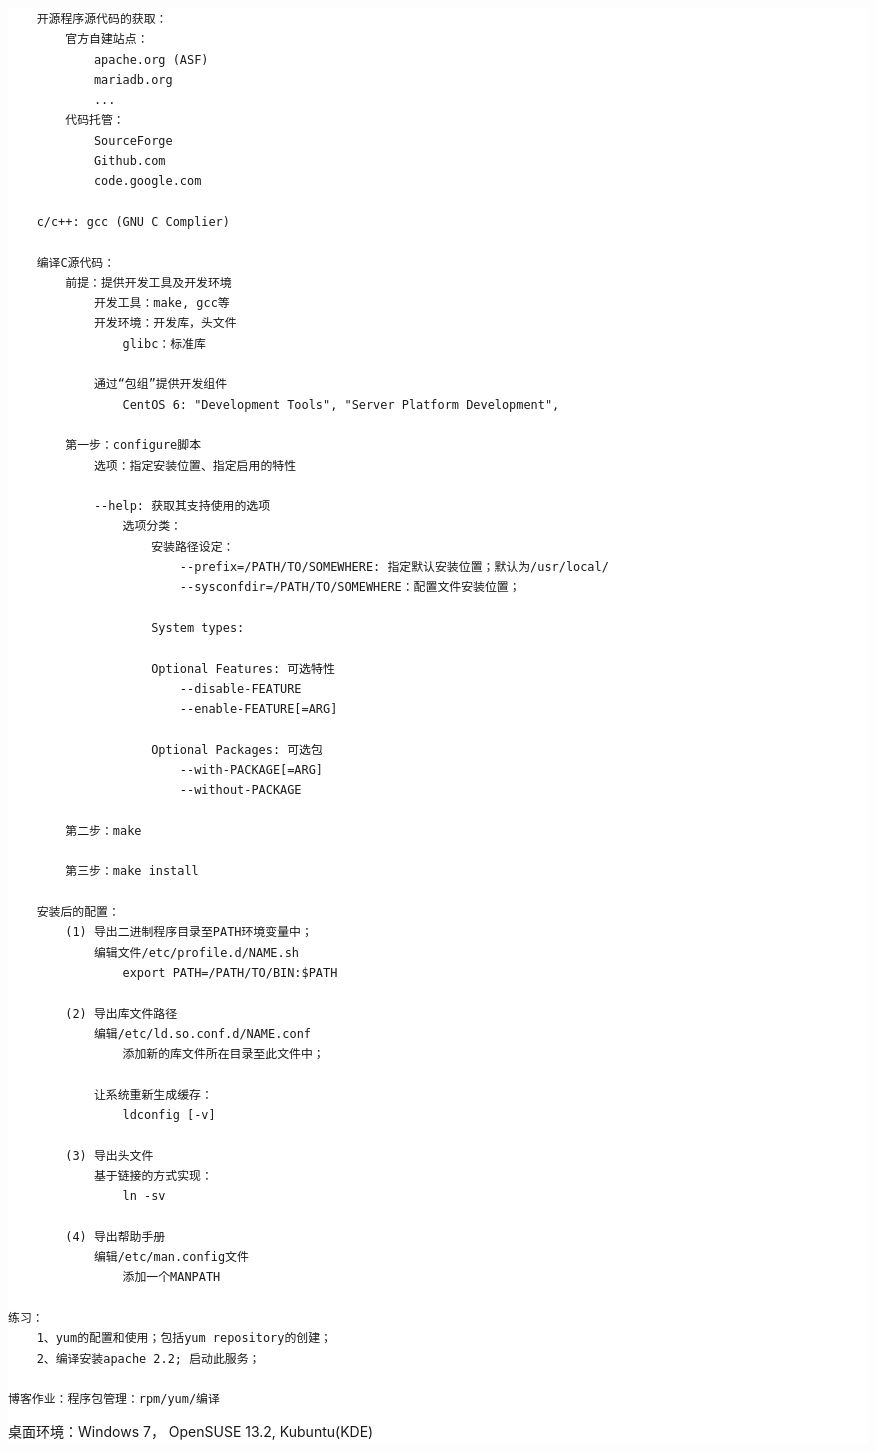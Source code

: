         开源程序源代码的获取：
            官方自建站点：
                apache.org (ASF)
                mariadb.org
                ...
            代码托管：
                SourceForge
                Github.com
                code.google.com

        c/c++: gcc (GNU C Complier)

        编译C源代码：
            前提：提供开发工具及开发环境
                开发工具：make, gcc等
                开发环境：开发库，头文件
                    glibc：标准库

                通过“包组”提供开发组件
                    CentOS 6: "Development Tools", "Server Platform Development",

            第一步：configure脚本
                选项：指定安装位置、指定启用的特性

                --help: 获取其支持使用的选项
                    选项分类：
                        安装路径设定：
                            --prefix=/PATH/TO/SOMEWHERE: 指定默认安装位置；默认为/usr/local/
                            --sysconfdir=/PATH/TO/SOMEWHERE：配置文件安装位置；

                        System types:

                        Optional Features: 可选特性
                            --disable-FEATURE
                            --enable-FEATURE[=ARG]

                        Optional Packages: 可选包
                            --with-PACKAGE[=ARG]
                            --without-PACKAGE

            第二步：make

            第三步：make install

        安装后的配置：
            (1) 导出二进制程序目录至PATH环境变量中；
                编辑文件/etc/profile.d/NAME.sh
                    export PATH=/PATH/TO/BIN:$PATH

            (2) 导出库文件路径
                编辑/etc/ld.so.conf.d/NAME.conf
                    添加新的库文件所在目录至此文件中；

                让系统重新生成缓存：
                    ldconfig [-v]

            (3) 导出头文件
                基于链接的方式实现：
                    ln -sv 

            (4) 导出帮助手册
                编辑/etc/man.config文件
                    添加一个MANPATH

    练习：
        1、yum的配置和使用；包括yum repository的创建；
        2、编译安装apache 2.2; 启动此服务；

    博客作业：程序包管理：rpm/yum/编译               

桌面环境：Windows 7， OpenSUSE 13.2,  Kubuntu(KDE)

